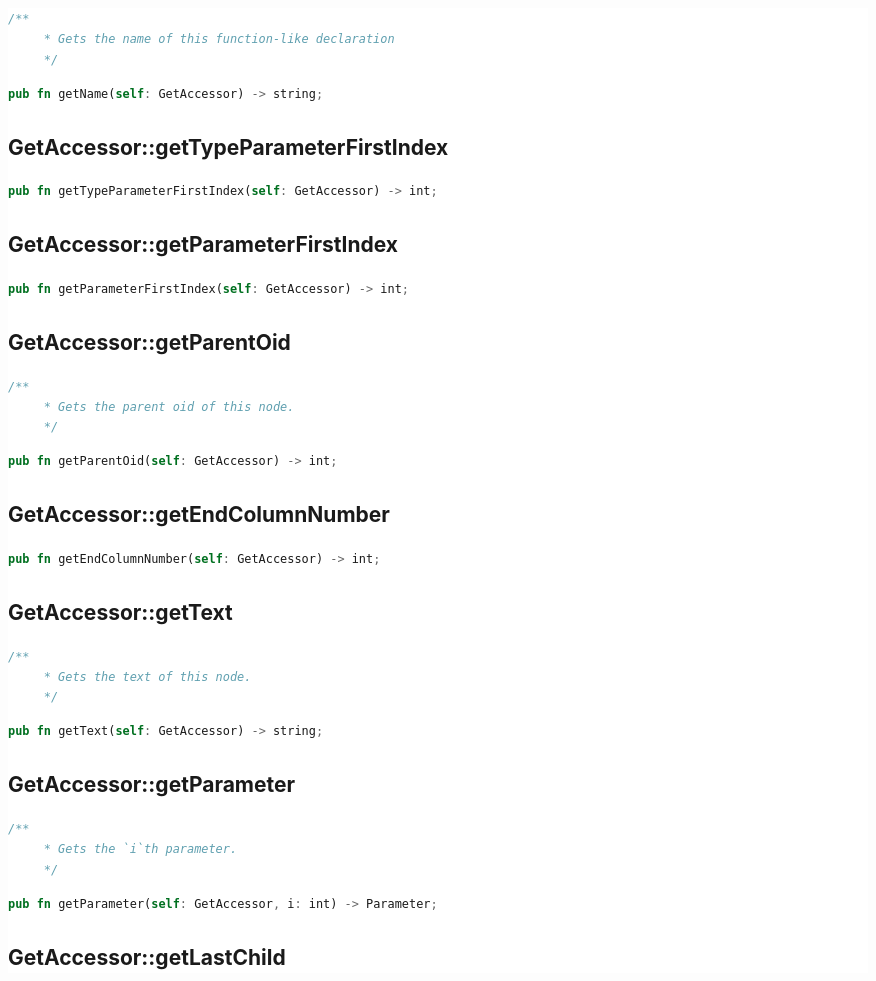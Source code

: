 ```rust
/**
     * Gets the name of this function-like declaration
     */
```
```rust
pub fn getName(self: GetAccessor) -> string;
```
## GetAccessor::getTypeParameterFirstIndex

```rust
pub fn getTypeParameterFirstIndex(self: GetAccessor) -> int;
```
## GetAccessor::getParameterFirstIndex

```rust
pub fn getParameterFirstIndex(self: GetAccessor) -> int;
```
## GetAccessor::getParentOid

```rust
/**
     * Gets the parent oid of this node.
     */
```
```rust
pub fn getParentOid(self: GetAccessor) -> int;
```
## GetAccessor::getEndColumnNumber

```rust
pub fn getEndColumnNumber(self: GetAccessor) -> int;
```
## GetAccessor::getText

```rust
/**
     * Gets the text of this node.
     */
```
```rust
pub fn getText(self: GetAccessor) -> string;
```
## GetAccessor::getParameter

```rust
/**
     * Gets the `i`th parameter.
     */
```
```rust
pub fn getParameter(self: GetAccessor, i: int) -> Parameter;
```
## GetAccessor::getLastChild
